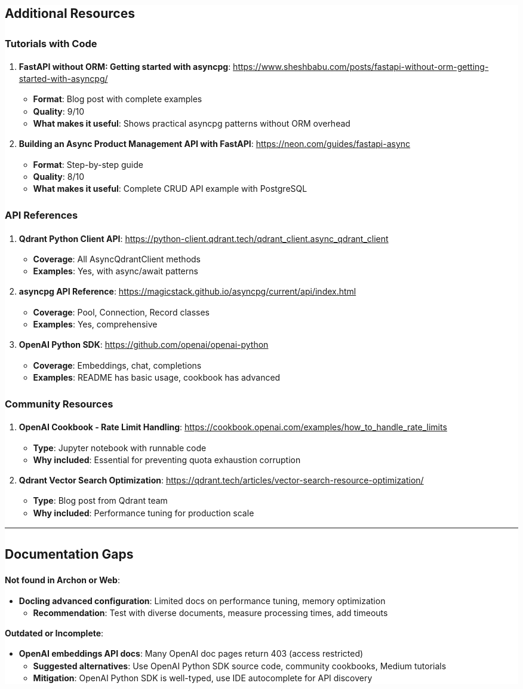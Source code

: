 
## Additional Resources

### Tutorials with Code
1. **FastAPI without ORM: Getting started with asyncpg**: https://www.sheshbabu.com/posts/fastapi-without-orm-getting-started-with-asyncpg/
   - **Format**: Blog post with complete examples
   - **Quality**: 9/10
   - **What makes it useful**: Shows practical asyncpg patterns without ORM overhead

2. **Building an Async Product Management API with FastAPI**: https://neon.com/guides/fastapi-async
   - **Format**: Step-by-step guide
   - **Quality**: 8/10
   - **What makes it useful**: Complete CRUD API example with PostgreSQL

### API References
1. **Qdrant Python Client API**: https://python-client.qdrant.tech/qdrant_client.async_qdrant_client
   - **Coverage**: All AsyncQdrantClient methods
   - **Examples**: Yes, with async/await patterns

2. **asyncpg API Reference**: https://magicstack.github.io/asyncpg/current/api/index.html
   - **Coverage**: Pool, Connection, Record classes
   - **Examples**: Yes, comprehensive

3. **OpenAI Python SDK**: https://github.com/openai/openai-python
   - **Coverage**: Embeddings, chat, completions
   - **Examples**: README has basic usage, cookbook has advanced

### Community Resources
1. **OpenAI Cookbook - Rate Limit Handling**: https://cookbook.openai.com/examples/how_to_handle_rate_limits
   - **Type**: Jupyter notebook with runnable code
   - **Why included**: Essential for preventing quota exhaustion corruption

2. **Qdrant Vector Search Optimization**: https://qdrant.tech/articles/vector-search-resource-optimization/
   - **Type**: Blog post from Qdrant team
   - **Why included**: Performance tuning for production scale

---

## Documentation Gaps

**Not found in Archon or Web**:
- **Docling advanced configuration**: Limited docs on performance tuning, memory optimization
  - **Recommendation**: Test with diverse documents, measure processing times, add timeouts

**Outdated or Incomplete**:
- **OpenAI embeddings API docs**: Many OpenAI doc pages return 403 (access restricted)
  - **Suggested alternatives**: Use OpenAI Python SDK source code, community cookbooks, Medium tutorials
  - **Mitigation**: OpenAI Python SDK is well-typed, use IDE autocomplete for API discovery
